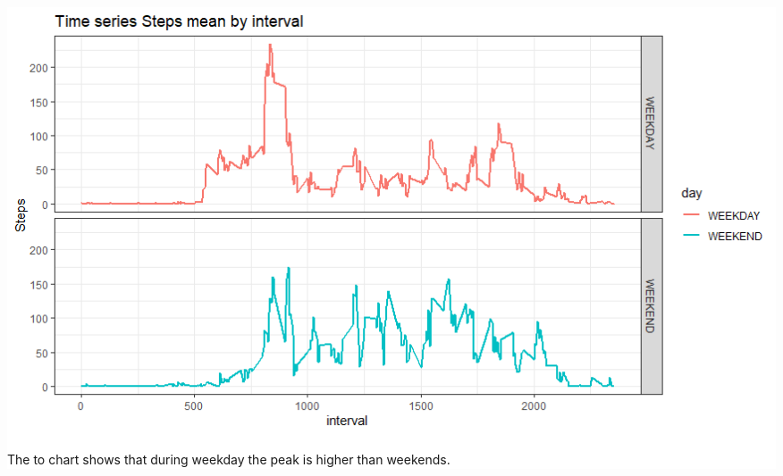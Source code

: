 ![](PA1_template_files/figure-html/step4-1.png)

The to chart shows that during weekday the peak is higher than weekends.
